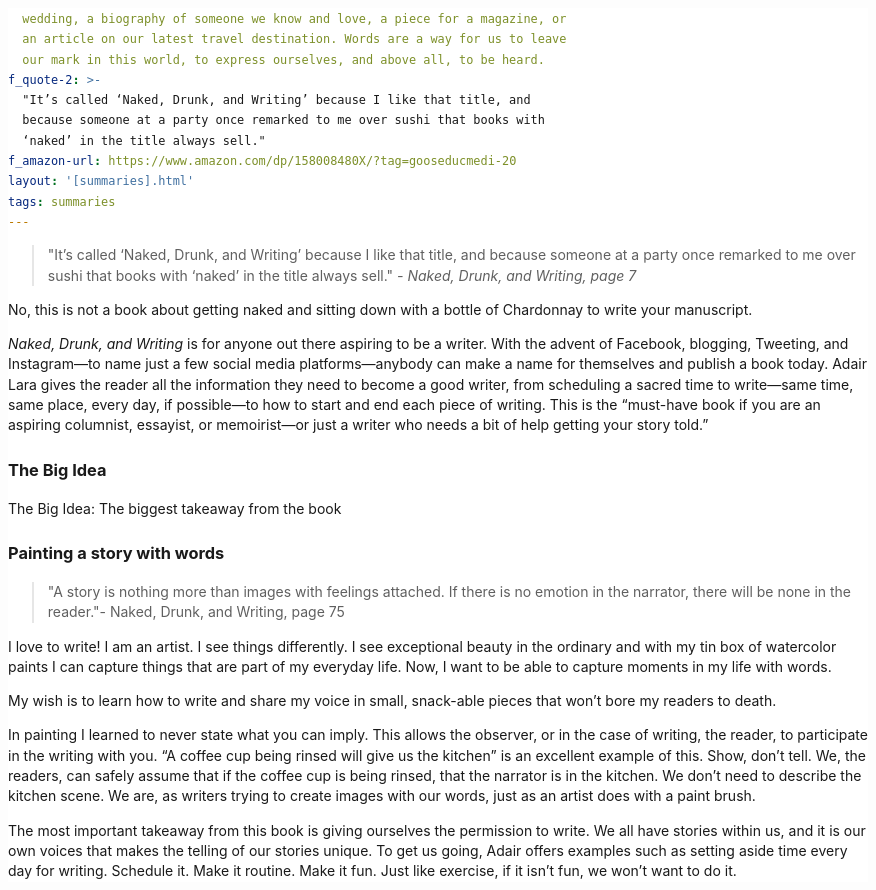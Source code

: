 ```yaml
  wedding, a biography of someone we know and love, a piece for a magazine, or
  an article on our latest travel destination. Words are a way for us to leave
  our mark in this world, to express ourselves, and above all, to be heard.
f_quote-2: >-
  "It’s called ‘Naked, Drunk, and Writing’ because I like that title, and
  because someone at a party once remarked to me over sushi that books with
  ‘naked’ in the title always sell."
f_amazon-url: https://www.amazon.com/dp/158008480X/?tag=gooseducmedi-20
layout: '[summaries].html'
tags: summaries
---
```


> "It’s called ‘Naked, Drunk, and Writing’ because I like that title, and because someone at a party once remarked to me over sushi that books with ‘naked’ in the title always sell." _\- Naked, Drunk, and Writing, page 7_

No, this is not a book about getting naked and sitting down with a bottle of Chardonnay to write your manuscript.

_Naked, Drunk, and Writing_ is for anyone out there aspiring to be a writer. With the advent of Facebook, blogging, Tweeting, and Instagram—to name just a few social media platforms—anybody can make a name for themselves and publish a book today. Adair Lara gives the reader all the information they need to become a good writer, from scheduling a sacred time to write—same time, same place, every day, if possible—to how to start and end each piece of writing. This is the “must-have book if you are an aspiring columnist, essayist, or memoirist—or just a writer who needs a bit of help getting your story told.”

### The Big Idea

The Big Idea: The biggest takeaway from the book

### Painting a story with words

> "A story is nothing more than images with feelings attached. If there is no emotion in the narrator, there will be none in the reader."- Naked, Drunk, and Writing, page 75

I love to write! I am an artist. I see things differently. I see exceptional beauty in the ordinary and with my tin box of watercolor paints I can capture things that are part of my everyday life. Now, I want to be able to capture moments in my life with words.

My wish is to learn how to write and share my voice in small, snack-able pieces that won’t bore my readers to death.

In painting I learned to never state what you can imply. This allows the observer, or in the case of writing, the reader, to participate in the writing with you. “A coffee cup being rinsed will give us the kitchen” is an excellent example of this. Show, don’t tell. We, the readers, can safely assume that if the coffee cup is being rinsed, that the narrator is in the kitchen. We don’t need to describe the kitchen scene. We are, as writers trying to create images with our words, just as an artist does with a paint brush.

The most important takeaway from this book is giving ourselves the permission to write. We all have stories within us, and it is our own voices that makes the telling of our stories unique. To get us going, Adair offers examples such as setting aside time every day for writing. Schedule it. Make it routine. Make it fun. Just like exercise, if it isn’t fun, we won’t want to do it.
